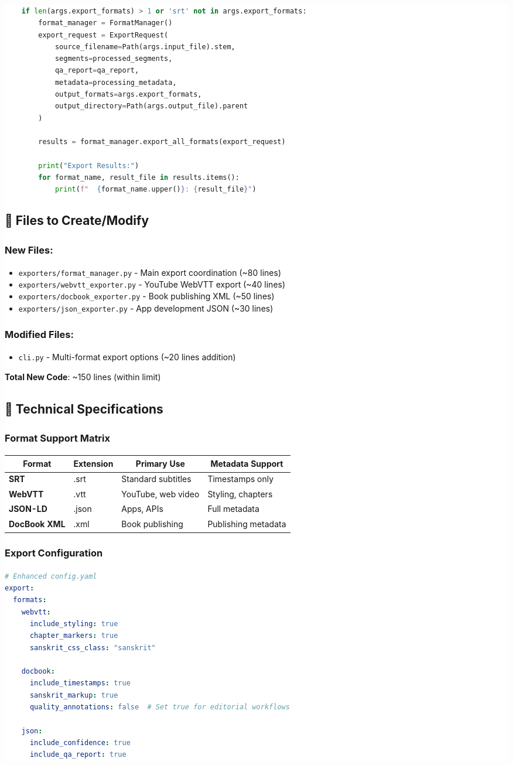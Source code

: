 ```python
    if len(args.export_formats) > 1 or 'srt' not in args.export_formats:
        format_manager = FormatManager()
        export_request = ExportRequest(
            source_filename=Path(args.input_file).stem,
            segments=processed_segments,
            qa_report=qa_report,
            metadata=processing_metadata,
            output_formats=args.export_formats,
            output_directory=Path(args.output_file).parent
        )
        
        results = format_manager.export_all_formats(export_request)
        
        print("Export Results:")
        for format_name, result_file in results.items():
            print(f"  {format_name.upper()}: {result_file}")
```

## 📁 Files to Create/Modify

### **New Files:**
- `exporters/format_manager.py` - Main export coordination (~80 lines)
- `exporters/webvtt_exporter.py` - YouTube WebVTT export (~40 lines)
- `exporters/docbook_exporter.py` - Book publishing XML (~50 lines)  
- `exporters/json_exporter.py` - App development JSON (~30 lines)

### **Modified Files:**
- `cli.py` - Multi-format export options (~20 lines addition)

**Total New Code**: ~150 lines (within limit)

## 🔧 Technical Specifications

### **Format Support Matrix**
| Format | Extension | Primary Use | Metadata Support |
|--------|-----------|-------------|------------------|
| **SRT** | .srt | Standard subtitles | Timestamps only |
| **WebVTT** | .vtt | YouTube, web video | Styling, chapters |
| **JSON-LD** | .json | Apps, APIs | Full metadata |
| **DocBook XML** | .xml | Book publishing | Publishing metadata |

### **Export Configuration**
```yaml
# Enhanced config.yaml
export:
  formats:
    webvtt:
      include_styling: true
      chapter_markers: true
      sanskrit_css_class: "sanskrit"
      
    docbook:
      include_timestamps: true
      sanskrit_markup: true
      quality_annotations: false  # Set true for editorial workflows
      
    json:
      include_confidence: true
      include_qa_report: true
```